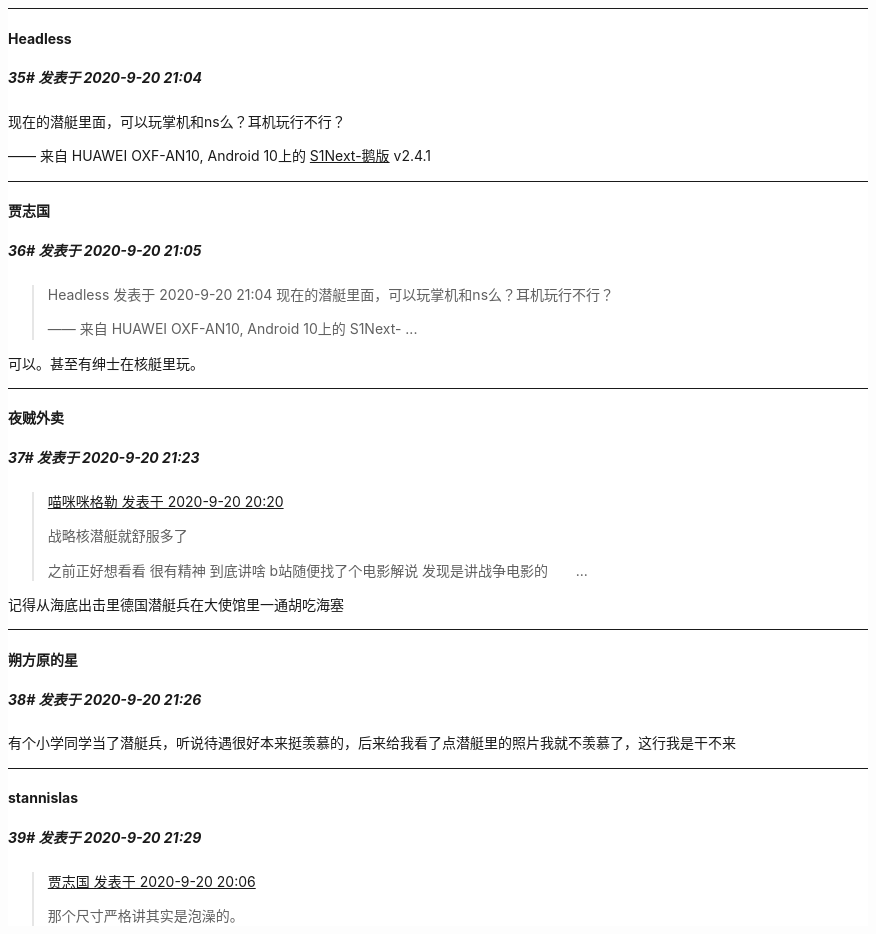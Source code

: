 
-----

####  Headless  
##### 35#       发表于 2020-9-20 21:04


现在的潜艇里面，可以玩掌机和ns么？耳机玩行不行？

—— 来自 HUAWEI OXF-AN10, Android 10上的 [S1Next-鹅版](https://github.com/ykrank/S1-Next/releases) v2.4.1


-----

####  贾志国  
##### 36#       发表于 2020-9-20 21:05


<blockquote>Headless 发表于 2020-9-20 21:04
现在的潜艇里面，可以玩掌机和ns么？耳机玩行不行？


—— 来自 HUAWEI OXF-AN10, Android 10上的 S1Next- ...</blockquote>
可以。甚至有绅士在核艇里玩。


-----

####  夜贼外卖  
##### 37#       发表于 2020-9-20 21:23


<blockquote><a href="httphttps://bbs.saraba1st.com/2b/forum.php?mod=redirect&amp;goto=findpost&amp;pid=48796996&amp;ptid=1960897" target="_blank">喵咪咪格勒 发表于 2020-9-20 20:20</a>

战略核潜艇就舒服多了

之前正好想看看 很有精神 到底讲啥 b站随便找了个电影解说 发现是讲战争电影的       ...</blockquote>
记得从海底出击里德国潜艇兵在大使馆里一通胡吃海塞


-----

####  朔方原的星  
##### 38#       发表于 2020-9-20 21:26


有个小学同学当了潜艇兵，听说待遇很好本来挺羡慕的，后来给我看了点潜艇里的照片我就不羡慕了，这行我是干不来


-----

####  stannislas  
##### 39#       发表于 2020-9-20 21:29


<blockquote><a href="httphttps://bbs.saraba1st.com/2b/forum.php?mod=redirect&amp;goto=findpost&amp;pid=48796880&amp;ptid=1960897" target="_blank">贾志国 发表于 2020-9-20 20:06</a>

那个尺寸严格讲其实是泡澡的。
